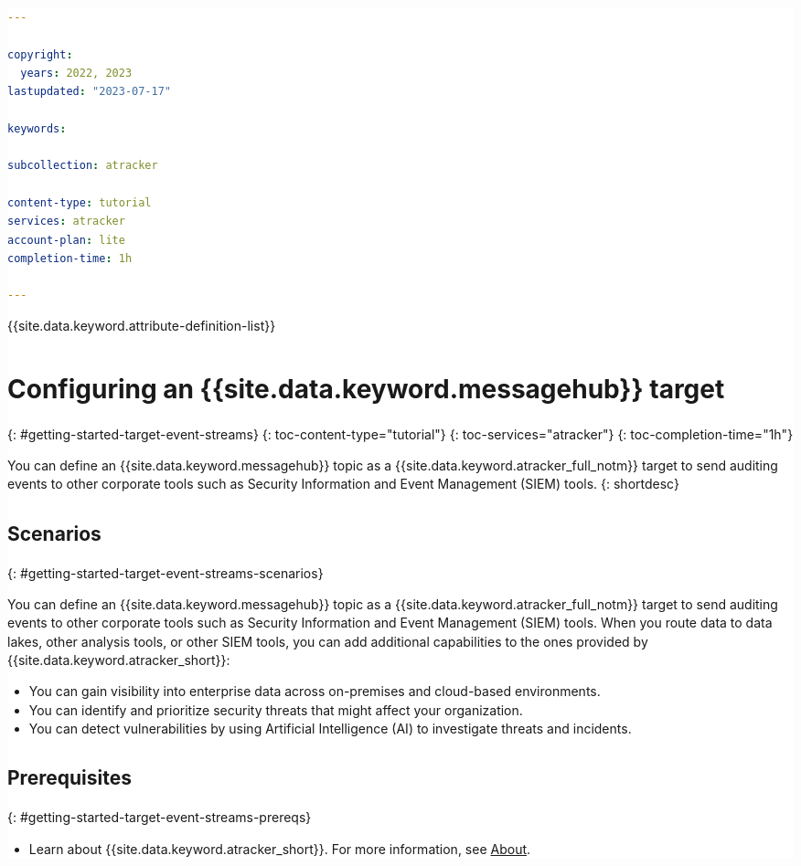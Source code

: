 ```yaml
---

copyright:
  years: 2022, 2023
lastupdated: "2023-07-17"

keywords:

subcollection: atracker

content-type: tutorial
services: atracker
account-plan: lite
completion-time: 1h

---
```


{{site.data.keyword.attribute-definition-list}}


# Configuring an {{site.data.keyword.messagehub}} target
{: #getting-started-target-event-streams}
{: toc-content-type="tutorial"}
{: toc-services="atracker"}
{: toc-completion-time="1h"}


You can define an {{site.data.keyword.messagehub}} topic as a {{site.data.keyword.atracker_full_notm}} target to send auditing events to other corporate tools such as Security Information and Event Management (SIEM) tools.
{: shortdesc}

## Scenarios
{: #getting-started-target-event-streams-scenarios}

You can define an {{site.data.keyword.messagehub}} topic as a {{site.data.keyword.atracker_full_notm}} target to send auditing events to other corporate tools such as Security Information and Event Management (SIEM) tools. When you route data to data lakes, other analysis tools, or other SIEM tools, you can add additional capabilities to the ones provided by {{site.data.keyword.atracker_short}}:
- You can gain visibility into enterprise data across on-premises and cloud-based environments.
- You can identify and prioritize security threats that might affect your organization.
- You can detect vulnerabilities by using Artificial Intelligence (AI) to investigate threats and incidents.


## Prerequisites
{: #getting-started-target-event-streams-prereqs}

- Learn about {{site.data.keyword.atracker_short}}. For more information, see [About](/docs/atracker?topic=atracker-atracker-resources).
